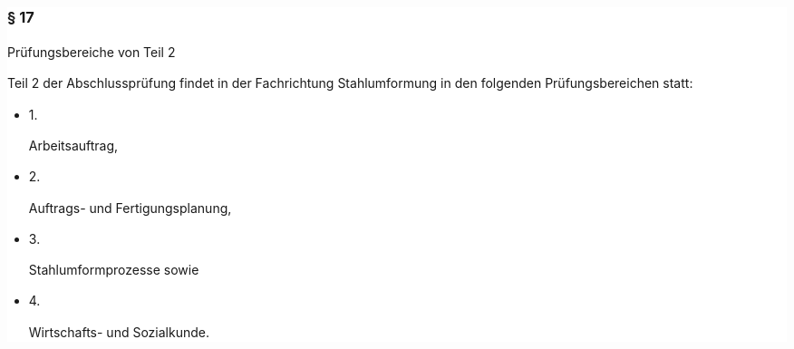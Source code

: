 </div>

</div>

</div>

</div>

<span id="BJNR383400017BJNE001900000.html"></span>

### § 17  
Prüfungsbereiche von Teil 2

<div>

<div class="jnhtml">

<div>

<div class="jurAbsatz">

Teil 2 der Abschlussprüfung findet in der Fachrichtung Stahlumformung in
den folgenden Prüfungsbereichen statt:

  - 1\.
    
    <div>
    
    Arbeitsauftrag,
    
    </div>

  - 2\.
    
    <div>
    
    Auftrags- und Fertigungsplanung,
    
    </div>

  - 3\.
    
    <div>
    
    Stahlumformprozesse sowie
    
    </div>

  - 4\.
    
    <div>
    
    Wirtschafts- und Sozialkunde.
    
    </div>

</div>

</div>

</div>

</div>
